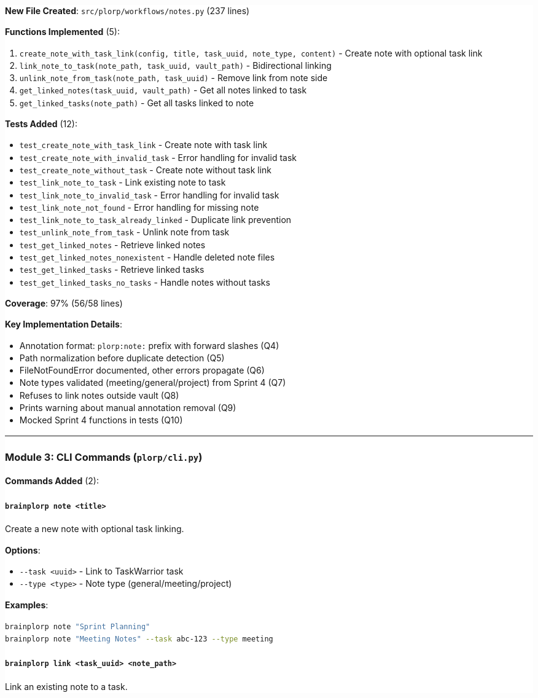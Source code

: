 **New File Created**: `src/plorp/workflows/notes.py` (237 lines)

**Functions Implemented** (5):
1. `create_note_with_task_link(config, title, task_uuid, note_type, content)` - Create note with optional task link
2. `link_note_to_task(note_path, task_uuid, vault_path)` - Bidirectional linking
3. `unlink_note_from_task(note_path, task_uuid)` - Remove link from note side
4. `get_linked_notes(task_uuid, vault_path)` - Get all notes linked to task
5. `get_linked_tasks(note_path)` - Get all tasks linked to note

**Tests Added** (12):
- `test_create_note_with_task_link` - Create note with task link
- `test_create_note_with_invalid_task` - Error handling for invalid task
- `test_create_note_without_task` - Create note without task link
- `test_link_note_to_task` - Link existing note to task
- `test_link_note_to_invalid_task` - Error handling for invalid task
- `test_link_note_not_found` - Error handling for missing note
- `test_link_note_to_task_already_linked` - Duplicate link prevention
- `test_unlink_note_from_task` - Unlink note from task
- `test_get_linked_notes` - Retrieve linked notes
- `test_get_linked_notes_nonexistent` - Handle deleted note files
- `test_get_linked_tasks` - Retrieve linked tasks
- `test_get_linked_tasks_no_tasks` - Handle notes without tasks

**Coverage**: 97% (56/58 lines)

**Key Implementation Details**:
- Annotation format: `plorp:note:` prefix with forward slashes (Q4)
- Path normalization before duplicate detection (Q5)
- FileNotFoundError documented, other errors propagate (Q6)
- Note types validated (meeting/general/project) from Sprint 4 (Q7)
- Refuses to link notes outside vault (Q8)
- Prints warning about manual annotation removal (Q9)
- Mocked Sprint 4 functions in tests (Q10)

---

### Module 3: CLI Commands (`plorp/cli.py`)

**Commands Added** (2):

#### `brainplorp note <title>`
Create a new note with optional task linking.

**Options**:
- `--task <uuid>` - Link to TaskWarrior task
- `--type <type>` - Note type (general/meeting/project)

**Examples**:
```bash
brainplorp note "Sprint Planning"
brainplorp note "Meeting Notes" --task abc-123 --type meeting
```

#### `brainplorp link <task_uuid> <note_path>`
Link an existing note to a task.
